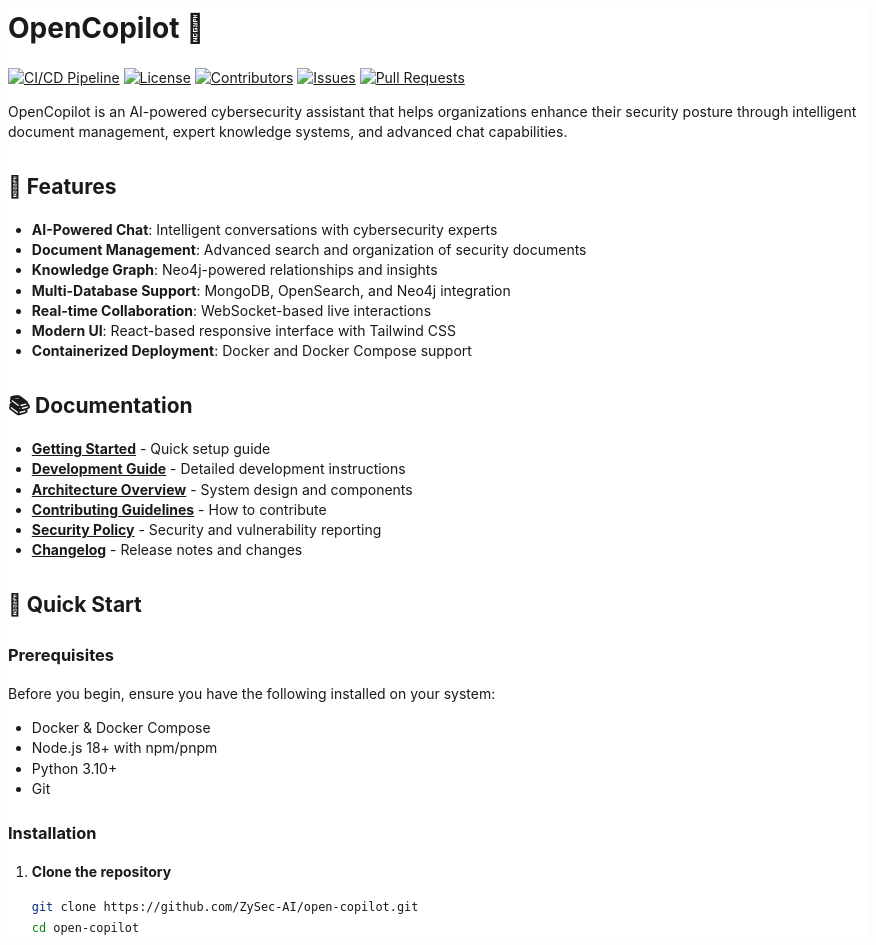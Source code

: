 # OpenCopilot 🚀

[![CI/CD Pipeline](https://github.com/ZySec-AI/open-copilot/actions/workflows/ci.yml/badge.svg)](https://github.com/ZySec-AI/open-copilot/actions/workflows/ci.yml)
[![License](https://img.shields.io/badge/License-Apache%202.0-blue.svg)](https://opensource.org/licenses/Apache-2.0)
[![Contributors](https://img.shields.io/github/contributors/ZySec-AI/open-copilot.svg)](https://github.com/ZySec-AI/open-copilot/graphs/contributors)
[![Issues](https://img.shields.io/github/issues/ZySec-AI/open-copilot.svg)](https://github.com/ZySec-AI/open-copilot/issues)
[![Pull Requests](https://img.shields.io/github/issues-pr/ZySec-AI/open-copilot.svg)](https://github.com/ZySec-AI/open-copilot/pulls)

OpenCopilot is an AI-powered cybersecurity assistant that helps organizations enhance their security posture through intelligent document management, expert knowledge systems, and advanced chat capabilities.

## 🌟 Features

- **AI-Powered Chat**: Intelligent conversations with cybersecurity experts
- **Document Management**: Advanced search and organization of security documents
- **Knowledge Graph**: Neo4j-powered relationships and insights
- **Multi-Database Support**: MongoDB, OpenSearch, and Neo4j integration
- **Real-time Collaboration**: WebSocket-based live interactions
- **Modern UI**: React-based responsive interface with Tailwind CSS
- **Containerized Deployment**: Docker and Docker Compose support

## 📚 Documentation

- **[Getting Started](#getting-started)** - Quick setup guide
- **[Development Guide](./DEVELOPMENT.md)** - Detailed development instructions
- **[Architecture Overview](./ARCHITECTURE.md)** - System design and components
- **[Contributing Guidelines](./CONTRIBUTING.md)** - How to contribute
- **[Security Policy](./SECURITY.md)** - Security and vulnerability reporting
- **[Changelog](./CHANGELOG.md)** - Release notes and changes

## 🚀 Quick Start

### Prerequisites

Before you begin, ensure you have the following installed on your system:

- Docker & Docker Compose
- Node.js 18+ with npm/pnpm
- Python 3.10+
- Git

### Installation

1. **Clone the repository**
   ```bash
   git clone https://github.com/ZySec-AI/open-copilot.git
   cd open-copilot
   ```
